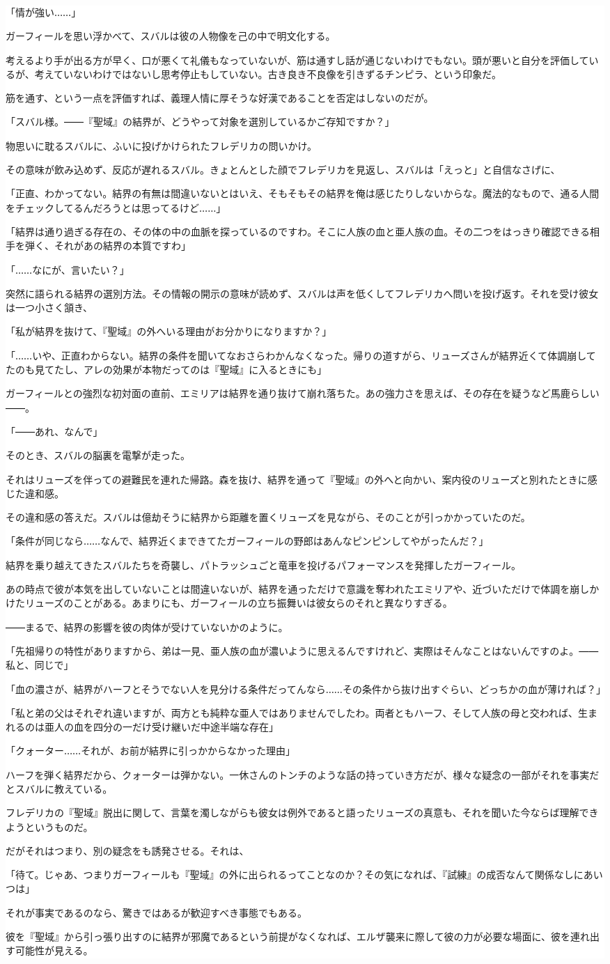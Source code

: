 「情が強い……」

ガーフィールを思い浮かべて、スバルは彼の人物像を己の中で明文化する。

考えるより手が出る方が早く、口が悪くて礼儀もなっていないが、筋は通すし話が通じないわけでもない。頭が悪いと自分を評価しているが、考えていないわけではないし思考停止もしていない。古き良き不良像を引きずるチンピラ、という印象だ。

筋を通す、という一点を評価すれば、義理人情に厚そうな好漢であることを否定はしないのだが。

「スバル様。――『聖域』の結界が、どうやって対象を選別しているかご存知ですか？」

物思いに耽るスバルに、ふいに投げかけられたフレデリカの問いかけ。

その意味が飲み込めず、反応が遅れるスバル。きょとんとした顔でフレデリカを見返し、スバルは「えっと」と自信なさげに、

「正直、わかってない。結界の有無は間違いないとはいえ、そもそもその結界を俺は感じたりしないからな。魔法的なもので、通る人間をチェックしてるんだろうとは思ってるけど……」

「結界は通り過ぎる存在の、その体の中の血脈を探っているのですわ。そこに人族の血と亜人族の血。その二つをはっきり確認できる相手を弾く、それがあの結界の本質ですわ」

「……なにが、言いたい？」

突然に語られる結界の選別方法。その情報の開示の意味が読めず、スバルは声を低くしてフレデリカへ問いを投げ返す。それを受け彼女は一つ小さく頷き、

「私が結界を抜けて、『聖域』の外へいる理由がお分かりになりますか？」

「……いや、正直わからない。結界の条件を聞いてなおさらわかんなくなった。帰りの道すがら、リューズさんが結界近くて体調崩してたのも見てたし、アレの効果が本物だってのは『聖域』に入るときにも」

ガーフィールとの強烈な初対面の直前、エミリアは結界を通り抜けて崩れ落ちた。あの強力さを思えば、その存在を疑うなど馬鹿らしい――。

「――あれ、なんで」

そのとき、スバルの脳裏を電撃が走った。

それはリューズを伴っての避難民を連れた帰路。森を抜け、結界を通って『聖域』の外へと向かい、案内役のリューズと別れたときに感じた違和感。

その違和感の答えだ。スバルは億劫そうに結界から距離を置くリューズを見ながら、そのことが引っかかっていたのだ。

「条件が同じなら……なんで、結界近くまできてたガーフィールの野郎はあんなピンピンしてやがったんだ？」

結界を乗り越えてきたスバルたちを奇襲し、パトラッシュごと竜車を投げるパフォーマンスを発揮したガーフィール。

あの時点で彼が本気を出していないことは間違いないが、結界を通っただけで意識を奪われたエミリアや、近づいただけで体調を崩しかけたリューズのことがある。あまりにも、ガーフィールの立ち振舞いは彼女らのそれと異なりすぎる。

――まるで、結界の影響を彼の肉体が受けていないかのように。

「先祖帰りの特性がありますから、弟は一見、亜人族の血が濃いように思えるんですけれど、実際はそんなことはないんですのよ。――私と、同じで」

「血の濃さが、結界がハーフとそうでない人を見分ける条件だってんなら……その条件から抜け出すぐらい、どっちかの血が薄ければ？」

「私と弟の父はそれぞれ違いますが、両方とも純粋な亜人ではありませんでしたわ。両者ともハーフ、そして人族の母と交われば、生まれるのは亜人の血を四分の一だけ受け継いだ中途半端な存在」

「クォーター……それが、お前が結界に引っかからなかった理由」

ハーフを弾く結界だから、クォーターは弾かない。一休さんのトンチのような話の持っていき方だが、様々な疑念の一部がそれを事実だとスバルに教えている。

フレデリカの『聖域』脱出に関して、言葉を濁しながらも彼女は例外であると語ったリューズの真意も、それを聞いた今ならば理解できようというものだ。

だがそれはつまり、別の疑念をも誘発させる。それは、

「待て。じゃあ、つまりガーフィールも『聖域』の外に出られるってことなのか？その気になれば、『試練』の成否なんて関係なしにあいつは」

それが事実であるのなら、驚きではあるが歓迎すべき事態でもある。

彼を『聖域』から引っ張り出すのに結界が邪魔であるという前提がなくなれば、エルザ襲来に際して彼の力が必要な場面に、彼を連れ出す可能性が見える。
